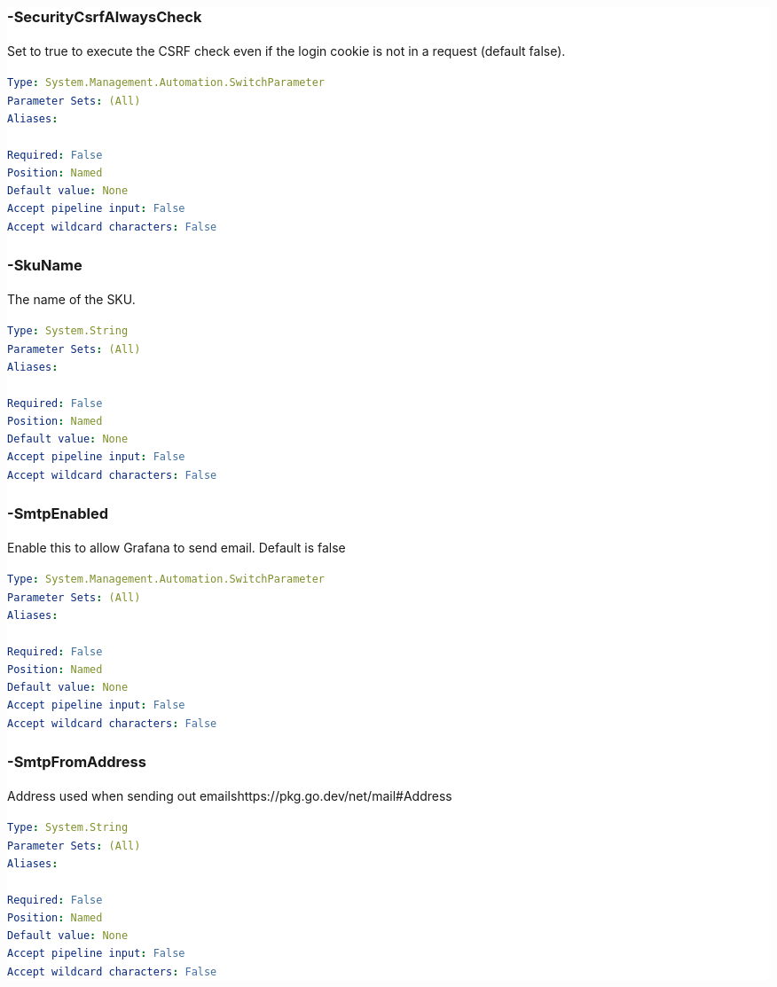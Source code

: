 ### -SecurityCsrfAlwaysCheck
Set to true to execute the CSRF check even if the login cookie is not in a request (default false).

```yaml
Type: System.Management.Automation.SwitchParameter
Parameter Sets: (All)
Aliases:

Required: False
Position: Named
Default value: None
Accept pipeline input: False
Accept wildcard characters: False
```

### -SkuName
The name of the SKU.

```yaml
Type: System.String
Parameter Sets: (All)
Aliases:

Required: False
Position: Named
Default value: None
Accept pipeline input: False
Accept wildcard characters: False
```

### -SmtpEnabled
Enable this to allow Grafana to send email.
Default is false

```yaml
Type: System.Management.Automation.SwitchParameter
Parameter Sets: (All)
Aliases:

Required: False
Position: Named
Default value: None
Accept pipeline input: False
Accept wildcard characters: False
```

### -SmtpFromAddress
Address used when sending out emailshttps://pkg.go.dev/net/mail#Address

```yaml
Type: System.String
Parameter Sets: (All)
Aliases:

Required: False
Position: Named
Default value: None
Accept pipeline input: False
Accept wildcard characters: False
```
